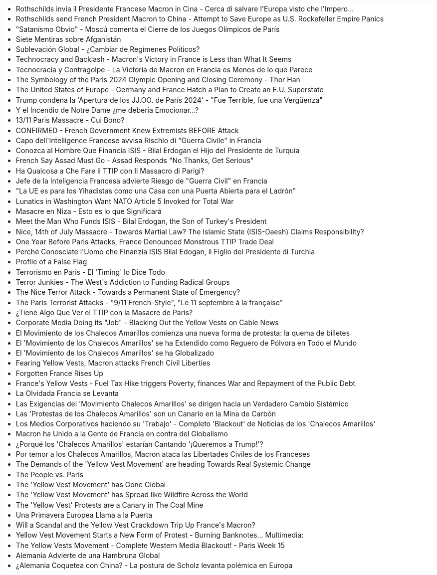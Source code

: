- Rothschilds invia il Presidente Francese Macron in Cina - Cerca di salvare l'Europa visto che l'Impero...
- Rothschilds send French President Macron to China - Attempt to Save Europe as U.S. Rockefeller Empire Panics
- "Satanismo Obvio" - Moscú comenta el Cierre de los Juegos Olímpicos de París
- Siete Mentiras sobre Afganistán
- Sublevación Global - ¿Cambiar de Regímenes Políticos?
- Technocracy and Backlash - Macron's Victory in France is Less than What It Seems
- Tecnocracia y Contragolpe - La Victoria de Macron en Francia es Menos de lo que Parece
- The Symbology of the Paris 2024 Olympic Opening and Closing Ceremony - Thor Han
- The United States of Europe - Germany and France Hatch a Plan to Create an E.U. Superstate
- Trump condena la 'Apertura de los JJ.OO. de París 2024' - "Fue Terrible, fue una Vergüenza"
- Y el Incendio de Notre Dame ¿me debería Emocionar...?
- 13/11 Paris Massacre - Cui Bono?
- CONFIRMED - French Government Knew Extremists BEFORE Attack
- Capo dell'Intelligence Francese avvisa Rischio di "Guerra Civile" in Francia
- Conozca al Hombre Que Financia ISIS - Bilal Erdogan el Hijo del Presidente de Turquía
- French Say Assad Must Go - Assad Responds "No Thanks, Get Serious"
- Ha Qualcosa a Che Fare il TTIP con Il Massacro di Parigi?
- Jefe de la Inteligencia Francesa advierte Riesgo de "Guerra Civil" en Francia
- "La UE es para los Yihadistas como una Casa con una Puerta Abierta para el Ladrón"
- Lunatics in Washington Want NATO Article 5 Invoked for Total War
- Masacre en Niza - Esto es lo que Significará
- Meet the Man Who Funds ISIS - Bilal Erdogan, the Son of Turkey's President
- Nice, 14th of July Massacre - Towards Martial Law? The Islamic State (ISIS-Daesh) Claims Responsibility?
- One Year Before Paris Attacks, France Denounced Monstrous TTIP Trade Deal
- Perché Conosciate l'Uomo che Finanzia ISIS Bilal Edogan, il Figlio del Presidente di Turchia
- Profile of a False Flag
- Terrorismo en Paris - El 'Timing' lo Dice Todo
- Terror Junkies - The West's Addiction to Funding Radical Groups
- The Nice Terror Attack - Towards a Permanent State of Emergency?
- The Paris Terrorist Attacks - "9/11 French-Style", "Le 11 septembre à la française"
- ¿Tiene Algo Que Ver el TTIP con la Masacre de Paris?
- Corporate Media Doing its "Job" - Blacking Out the Yellow Vests on Cable News
- El Movimiento de los Chalecos Amarillos comienza una nueva forma de protesta: la quema de billetes
- El 'Movimiento de los Chalecos Amarillos' se ha Extendido como Reguero de Pólvora en Todo el Mundo
- El 'Movimiento de los Chalecos Amarillos' se ha Globalizado
- Fearing Yellow Vests, Macron attacks French Civil Liberties
- Forgotten France Rises Up
- France's Yellow Vests - Fuel Tax Hike triggers Poverty, finances War and Repayment of the Public Debt
- La Olvidada Francia se Levanta
- Las Exigencias del 'Movimiento Chalecos Amarillos' se dirigen hacia un Verdadero Cambio Sistémico
- Las 'Protestas de los Chalecos Amarillos' son un Canario en la Mina de Carbón
- Los Medios Corporativos haciendo su 'Trabajo' - Completo 'Blackout' de Noticias de los 'Chalecos Amarillos'
- Macron ha Unido a la Gente de Francia en contra del Globalismo
- ¿Porqué los 'Chalecos Amarillos' estarían Cantando '¡Queremos a Trump!'?
- Por temor a los Chalecos Amarillos, Macron ataca las Libertades Civiles de los Franceses
- The Demands of the 'Yellow Vest Movement' are heading Towards Real Systemic Change
- The People vs. Paris
- The 'Yellow Vest Movement' has Gone Global
- The 'Yellow Vest Movement' has Spread like Wildfire Across the World
- The 'Yellow Vest' Protests are a Canary in The Coal Mine
- Una Primavera Europea Llama a la Puerta
- Will a Scandal and the Yellow Vest Crackdown Trip Up France's Macron?
- Yellow Vest Movement Starts a New Form of Protest - Burning Banknotes...
Multimedia:
- The Yellow Vests Movement - Complete Western Media Blackout! - Paris Week 15
- Alemania Advierte de una Hambruna Global
- ¿Alemania Coquetea con China? - La postura de Scholz levanta polémica en Europa